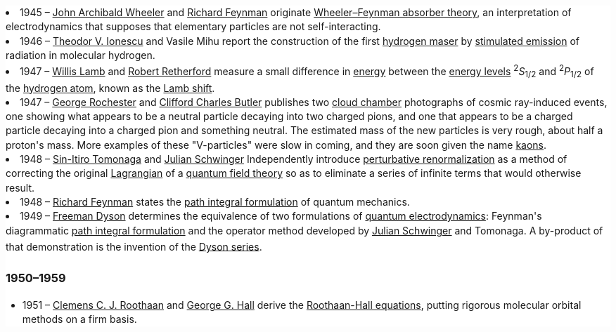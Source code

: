<li>1945 &ndash;&nbsp;<a title="John Archibald Wheeler" href="https://en.wikipedia.org/wiki/John_Archibald_Wheeler">John Archibald Wheeler</a>&nbsp;and&nbsp;<a title="Richard Feynman" href="https://en.wikipedia.org/wiki/Richard_Feynman">Richard Feynman</a>&nbsp;originate&nbsp;<a title="Wheeler&ndash;Feynman absorber theory" href="https://en.wikipedia.org/wiki/Wheeler%E2%80%93Feynman_absorber_theory">Wheeler&ndash;Feynman absorber theory</a>, an interpretation of electrodynamics that supposes that elementary particles are not self-interacting.</li>
<li>1946 &ndash;&nbsp;<a title="Theodor V. Ionescu" href="https://en.wikipedia.org/wiki/Theodor_V._Ionescu">Theodor V. Ionescu</a>&nbsp;and Vasile Mihu report the construction of the first&nbsp;<a title="Hydrogen maser" href="https://en.wikipedia.org/wiki/Hydrogen_maser">hydrogen maser</a>&nbsp;by&nbsp;<a title="Stimulated emission" href="https://en.wikipedia.org/wiki/Stimulated_emission">stimulated emission</a>&nbsp;of radiation in molecular hydrogen.</li>
<li>1947 &ndash;&nbsp;<a title="Willis Lamb" href="https://en.wikipedia.org/wiki/Willis_Lamb">Willis Lamb</a>&nbsp;and&nbsp;<a title="Robert Retherford" href="https://en.wikipedia.org/wiki/Robert_Retherford">Robert Retherford</a>&nbsp;measure a small difference in&nbsp;<a title="Energy" href="https://en.wikipedia.org/wiki/Energy">energy</a>&nbsp;between the&nbsp;<a title="Energy level" href="https://en.wikipedia.org/wiki/Energy_level">energy levels</a>&nbsp;<sup>2</sup><em>S</em><sub>1/2</sub>&nbsp;and&nbsp;<sup>2</sup><em>P</em><sub>1/2</sub>&nbsp;of the&nbsp;<a title="Hydrogen atom" href="https://en.wikipedia.org/wiki/Hydrogen_atom">hydrogen atom</a>, known as the&nbsp;<a title="Lamb shift" href="https://en.wikipedia.org/wiki/Lamb_shift">Lamb shift</a>.</li>
<li>1947 &ndash;&nbsp;<a title="George Rochester" href="https://en.wikipedia.org/wiki/George_Rochester">George Rochester</a>&nbsp;and&nbsp;<a title="Clifford Charles Butler" href="https://en.wikipedia.org/wiki/Clifford_Charles_Butler">Clifford Charles Butler</a>&nbsp;publishes two&nbsp;<a title="Cloud chamber" href="https://en.wikipedia.org/wiki/Cloud_chamber">cloud chamber</a>&nbsp;photographs of cosmic ray-induced events, one showing what appears to be a neutral particle decaying into two charged pions, and one that appears to be a charged particle decaying into a charged pion and something neutral. The estimated mass of the new particles is very rough, about half a proton's mass. More examples of these "V-particles" were slow in coming, and they are soon given the name&nbsp;<a class="mw-redirect" title="Kaons" href="https://en.wikipedia.org/wiki/Kaons">kaons</a>.</li>
<li>1948 &ndash;&nbsp;<a class="mw-redirect" title="Sin-Itiro Tomonaga" href="https://en.wikipedia.org/wiki/Sin-Itiro_Tomonaga">Sin-Itiro Tomonaga</a>&nbsp;and&nbsp;<a title="Julian Schwinger" href="https://en.wikipedia.org/wiki/Julian_Schwinger">Julian Schwinger</a>&nbsp;Independently introduce&nbsp;<a title="Renormalization" href="https://en.wikipedia.org/wiki/Renormalization">perturbative renormalization</a>&nbsp;as a method of correcting the original&nbsp;<a title="Lagrangian (field theory)" href="https://en.wikipedia.org/wiki/Lagrangian_(field_theory)">Lagrangian</a>&nbsp;of a&nbsp;<a title="Quantum field theory" href="https://en.wikipedia.org/wiki/Quantum_field_theory">quantum field theory</a>&nbsp;so as to eliminate a series of infinite terms that would otherwise result.</li>
<li>1948 &ndash;&nbsp;<a title="Richard Feynman" href="https://en.wikipedia.org/wiki/Richard_Feynman">Richard Feynman</a>&nbsp;states the&nbsp;<a title="Path integral formulation" href="https://en.wikipedia.org/wiki/Path_integral_formulation">path integral formulation</a>&nbsp;of quantum mechanics.</li>
<li>1949 &ndash;&nbsp;<a title="Freeman Dyson" href="https://en.wikipedia.org/wiki/Freeman_Dyson">Freeman Dyson</a>&nbsp;determines the equivalence of two formulations of&nbsp;<a title="Quantum electrodynamics" href="https://en.wikipedia.org/wiki/Quantum_electrodynamics">quantum electrodynamics</a>: Feynman's diagrammatic&nbsp;<a title="Path integral formulation" href="https://en.wikipedia.org/wiki/Path_integral_formulation">path integral formulation</a>&nbsp;and the operator method developed by&nbsp;<a title="Julian Schwinger" href="https://en.wikipedia.org/wiki/Julian_Schwinger">Julian Schwinger</a>&nbsp;and Tomonaga. A by-product of that demonstration is the invention of the&nbsp;<a title="Dyson series" href="https://en.wikipedia.org/wiki/Dyson_series">Dyson series</a>.<sup id="cite_ref-30" class="reference"></sup></li>
</ul>
<h3><span id="1950.E2.80.931959"></span><span id="1950&ndash;1959" class="mw-headline">1950&ndash;1959</span></h3>
<ul>
<li>1951 &ndash;&nbsp;<a title="Clemens C. J. Roothaan" href="https://en.wikipedia.org/wiki/Clemens_C._J._Roothaan">Clemens C. J. Roothaan</a>&nbsp;and&nbsp;<a title="George G. Hall" href="https://en.wikipedia.org/wiki/George_G._Hall">George G. Hall</a>&nbsp;derive the&nbsp;<a class="mw-redirect" title="Roothaan-Hall equations" href="https://en.wikipedia.org/wiki/Roothaan-Hall_equations">Roothaan-Hall equations</a>, putting rigorous molecular orbital methods on a firm basis.</li>